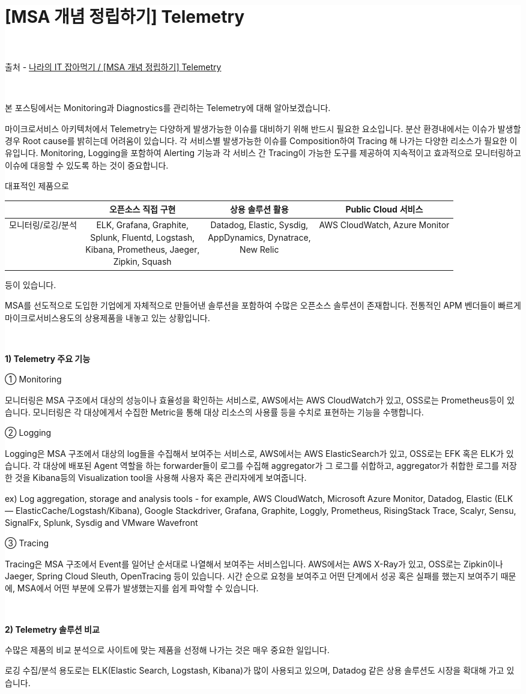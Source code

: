 # [MSA 개념 정립하기] Telemetry

<br/>

출처 - [나라의 IT 잡아먹기 / [MSA 개념 정립하기] Telemetry](https://waspro.tistory.com/443?category=857035)

<br/>

본 포스팅에서는 Monitoring과 Diagnostics를 관리하는 Telemetry에 대해 알아보겠습니다.

마이크로서비스 아키텍처에서 Telemetry는 다양하게 발생가능한 이슈를 대비하기 위해 반드시 필요한 요소입니다.
분산 환경내에서는 이슈가 발생할 경우 Root cause를 밝히는데 어려움이 있습니다.
각 서비스별 발생가능한 이슈를 Composition하여 Tracing 해 나가는 다양한 리소스가 필요한 이유입니다.
Monitoring, Logging을 포함하여 Alerting 기능과 각 서비스 간 Tracing이 가능한 도구를 제공하여 지속적이고 효과적으로 모니터링하고 이슈에 대응할 수 있도록 하는 것이 중요합니다.

대표적인 제품으로

|                    |                                              오픈소스 직접 구현                                              |                           상용 솔루션 활용                            |      Public Cloud 서비스      |
| :----------------: | :----------------------------------------------------------------------------------------------------------: | :-------------------------------------------------------------------: | :---------------------------: |
| 모니터링/로깅/분석 | ELK, Grafana, Graphite, <br/>Splunk, Fluentd, Logstash, <br/>Kibana, Prometheus, Jaeger, <br/>Zipkin, Squash | Datadog, Elastic, Sysdig, <br/>AppDynamics, Dynatrace, <br/>New Relic | AWS CloudWatch, Azure Monitor |

등이 있습니다.

MSA를 선도적으로 도입한 기업에게 자체적으로 만들어낸 솔루션을 포함하여 수많은 오픈소스 솔루션이 존재합니다.
전통적인 APM 벤더들이 빠르게 마이크로서비스용도의 상용제품을 내놓고 있는 상황입니다.

<br/>

**1) Telemetry 주요 기능**

① Monitoring

모니터링은 MSA 구조에서 대상의 성능이나 효율성을 확인하는 서비스로, AWS에서는 AWS CloudWatch가 있고, OSS로는 Prometheus등이 있습니다.
모니터링은 각 대상에게서 수집한 Metric을 통해 대상 리소스의 사용률 등을 수치로 표현하는 기능을 수행합니다.

② Logging

Logging은 MSA 구조에서 대상의 log들을 수집해서 보여주는 서비스로, AWS에서는 AWS ElasticSearch가 있고, OSS로는 EFK 혹은 ELK가 있습니다.
각 대상에 배포된 Agent 역할을 하는 forwarder들이 로그를 수집해 aggregator가 그 로그를 쉬합하고, aggregator가 취합한 로그를 저장한 것을 Kibana등의 Visualization tool을 사용해 사용자 혹은 관리자에게 보여줍니다.

ex) Log aggregation, storage and analysis tools - for example, AWS CloudWatch, Microsoft Azure Monitor, Datadog, Elastic (ELK — ElasticCache/Logstash/Kibana), Google Stackdriver, Grafana, Graphite, Loggly, Prometheus, RisingStack Trace, Scalyr, Sensu, SignalFx, Splunk, Sysdig and VMware Wavefront

③ Tracing

Tracing은 MSA 구조에서 Event를 일어난 순서대로 나열해서 보여주는 서비스입니다.
AWS에서는 AWS X-Ray가 있고, OSS로는 Zipkin이나 Jaeger, Spring Cloud Sleuth, OpenTracing 등이 있습니다.
시간 순으로 요청을 보여주고 어떤 단계에서 성공 혹은 실패를 했는지 보여주기 때문에, MSA에서 어떤 부분에 오류가 발생했는지를 쉽게 파악할 수 있습니다.

<br/>

**2) Telemetry 솔루션 비교**

수많은 제품의 비교 분석으로 사이트에 맞는 제품을 선정해 나가는 것은 매우 중요한 일입니다.

로깅 수집/분석 용도로는 ELK(Elastic Search, Logstash, Kibana)가 많이 사용되고 있으며, Datadog 같은 상용 솔루션도 시장을 확대해 가고 있습니다.
